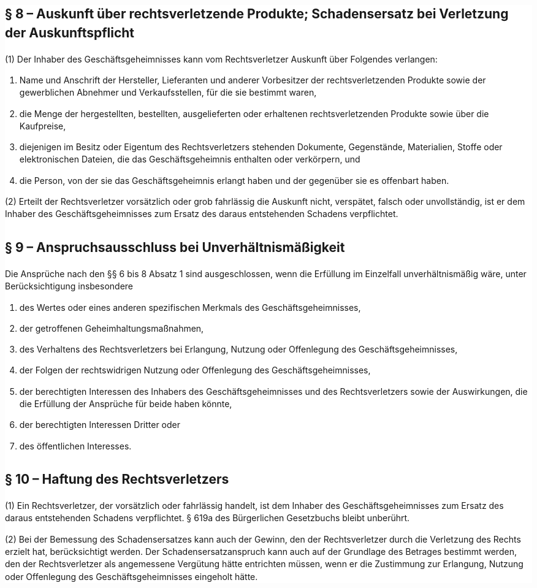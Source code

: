 
## § 8 – Auskunft über rechtsverletzende Produkte; Schadensersatz bei Verletzung der Auskunftspflicht

(1) Der Inhaber des Geschäftsgeheimnisses kann vom Rechtsverletzer Auskunft über Folgendes verlangen:

1. Name und Anschrift der Hersteller, Lieferanten und anderer Vorbesitzer der rechtsverletzenden Produkte sowie der gewerblichen Abnehmer und Verkaufsstellen, für die sie bestimmt waren,

2. die Menge der hergestellten, bestellten, ausgelieferten oder erhaltenen rechtsverletzenden Produkte sowie über die Kaufpreise,

3. diejenigen im Besitz oder Eigentum des Rechtsverletzers stehenden Dokumente, Gegenstände, Materialien, Stoffe oder elektronischen Dateien, die das Geschäftsgeheimnis enthalten oder verkörpern, und

4. die Person, von der sie das Geschäftsgeheimnis erlangt haben und der gegenüber sie es offenbart haben.

(2) Erteilt der Rechtsverletzer vorsätzlich oder grob fahrlässig die Auskunft nicht, verspätet, falsch oder unvollständig, ist er dem Inhaber des Geschäftsgeheimnisses zum Ersatz des daraus entstehenden Schadens verpflichtet.


## § 9 – Anspruchsausschluss bei Unverhältnismäßigkeit

Die Ansprüche nach den §§ 6 bis 8 Absatz 1 sind ausgeschlossen, wenn die Erfüllung im Einzelfall unverhältnismäßig wäre, unter Berücksichtigung insbesondere

1. des Wertes oder eines anderen spezifischen Merkmals des Geschäftsgeheimnisses,

2. der getroffenen Geheimhaltungsmaßnahmen,

3. des Verhaltens des Rechtsverletzers bei Erlangung, Nutzung oder Offenlegung des Geschäftsgeheimnisses,

4. der Folgen der rechtswidrigen Nutzung oder Offenlegung des Geschäftsgeheimnisses,

5. der berechtigten Interessen des Inhabers des Geschäftsgeheimnisses und des Rechtsverletzers sowie der Auswirkungen, die die Erfüllung der Ansprüche für beide haben könnte,

6. der berechtigten Interessen Dritter oder

7. des öffentlichen Interesses.


## § 10 – Haftung des Rechtsverletzers

(1) Ein Rechtsverletzer, der vorsätzlich oder fahrlässig handelt, ist dem Inhaber des Geschäftsgeheimnisses zum Ersatz des daraus entstehenden Schadens verpflichtet. § 619a des Bürgerlichen Gesetzbuchs bleibt unberührt.

(2) Bei der Bemessung des Schadensersatzes kann auch der Gewinn, den der Rechtsverletzer durch die Verletzung des Rechts erzielt hat, berücksichtigt werden. Der Schadensersatzanspruch kann auch auf der Grundlage des Betrages bestimmt werden, den der Rechtsverletzer als angemessene Vergütung hätte entrichten müssen, wenn er die Zustimmung zur Erlangung, Nutzung oder Offenlegung des Geschäftsgeheimnisses eingeholt hätte.
